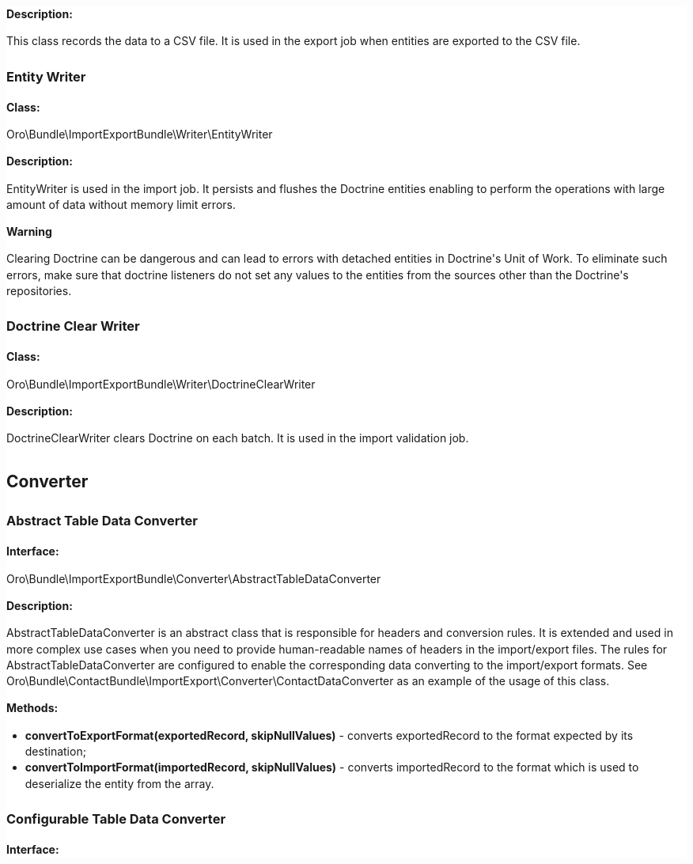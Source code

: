 **Description:**

This class records the data to a CSV file. It is used in the export job when entities are exported to the CSV file.

### Entity Writer

**Class:**

Oro\Bundle\ImportExportBundle\Writer\EntityWriter

**Description:**

EntityWriter is used in the import job. It persists and flushes the Doctrine entities enabling to perform the operations  with large amount of data without memory limit errors.

**Warning**

Clearing Doctrine can be dangerous and can lead to errors with detached entities in Doctrine's Unit of Work. To eliminate such errors, make sure that doctrine listeners do not set any values to the entities from the sources other than the Doctrine's repositories.

### Doctrine Clear Writer

**Class:**

Oro\Bundle\ImportExportBundle\Writer\DoctrineClearWriter

**Description:**

DoctrineClearWriter clears Doctrine on each batch. It is used in the import validation job.

## Converter

### Abstract Table Data Converter

**Interface:**

Oro\Bundle\ImportExportBundle\Converter\AbstractTableDataConverter

**Description:**

AbstractTableDataConverter is an abstract class that is responsible for headers and conversion rules. It is extended and used in more complex use cases when you need to provide human-readable names of headers in the import/export files. The rules for AbstractTableDataConverter are configured to enable the corresponding data converting to the import/export formats. See Oro\Bundle\ContactBundle\ImportExport\Converter\ContactDataConverter as an example of the usage of this class.

**Methods:**

* **convertToExportFormat(exportedRecord, skipNullValues)** - converts exportedRecord to the format expected by its destination;
* **convertToImportFormat(importedRecord, skipNullValues)** - converts importedRecord to the format which is used to deserialize the entity from the array.

### Configurable Table Data Converter

**Interface:**
